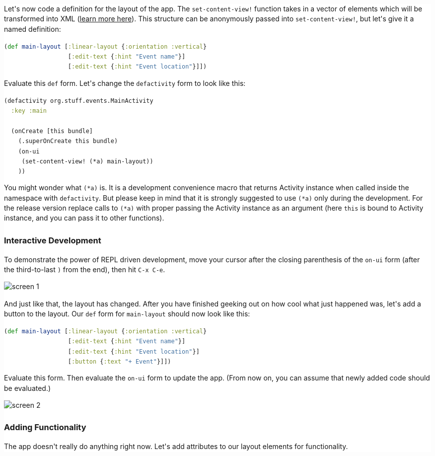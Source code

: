 Let's now code a definition for the layout of the app. The `set-content-view!` function takes in a vector of elements which will be transformed into XML ([learn more here](https://github.com/alexander-yakushev/neko/wiki/User-interface)). This structure can be anonymously passed into `set-content-view!`, but let's give it a named definition:

```clojure
(def main-layout [:linear-layout {:orientation :vertical}
                  [:edit-text {:hint "Event name"}]
                  [:edit-text {:hint "Event location"}]])
```

Evaluate this `def` form. Let's change the `defactivity` form to look like this:

```clojure
(defactivity org.stuff.events.MainActivity
  :key :main

  (onCreate [this bundle]
    (.superOnCreate this bundle)
    (on-ui
     (set-content-view! (*a) main-layout))
    ))
```

You might wonder what `(*a)` is. It is a development convenience macro that returns Activity instance when called inside the namespace with `defactivity`. But please keep in mind that it is strongly suggested to use `(*a)` only during the development. For the release version replace calls to `(*a)` with proper passing the Activity instance as an argument (here `this` is bound to Activity instance, and you can pass it to other functions).

### Interactive Development

To demonstrate the power of REPL driven development, move your cursor after the closing parenthesis of the `on-ui` form (after the third-to-last `)` from the end), then hit `C-x C-e`.

![screen 1](screen1.png)

And just like that, the layout has changed. After you have finished geeking out on how cool what just happened was, let's add a button to the layout. Our `def` form for `main-layout` should now look like this:

```clojure
(def main-layout [:linear-layout {:orientation :vertical}
                  [:edit-text {:hint "Event name"}]
                  [:edit-text {:hint "Event location"}]
                  [:button {:text "+ Event"}]])
```

Evaluate this form. Then evaluate the `on-ui` form to update the app. (From now on, you can assume that newly added code should be evaluated.)

![screen 2](screen2.png)

### Adding Functionality

The app doesn't really do anything right now. Let's add attributes to our layout elements for functionality.
